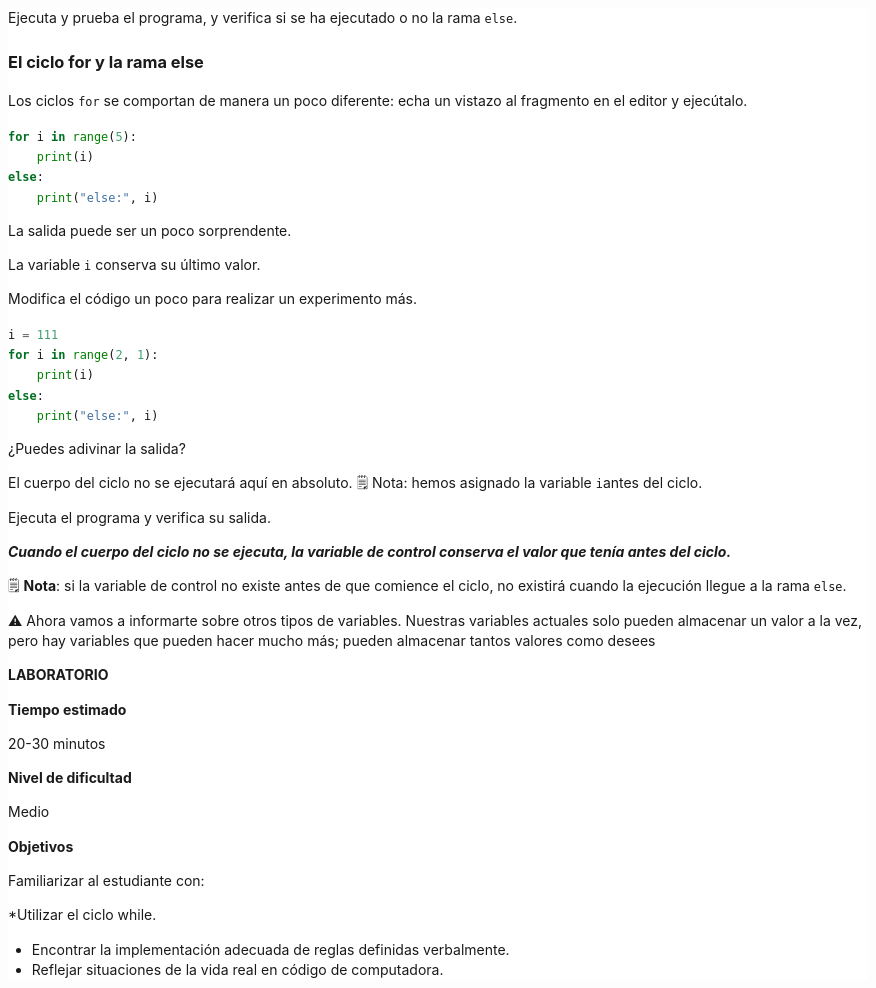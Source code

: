 Ejecuta y prueba el programa, y verifica si se ha ejecutado o no la rama `else`.

### El ciclo for y la rama else

Los ciclos `for` se comportan de manera un poco diferente: echa un vistazo al fragmento en el editor y ejecútalo.

```python
for i in range(5):
    print(i)
else:
    print("else:", i)
```

La salida puede ser un poco sorprendente.

La variable `i` conserva su último valor.


Modifica el código un poco para realizar un experimento más.

```python
i = 111
for i in range(2, 1):
    print(i)
else:
    print("else:", i)
```

¿Puedes adivinar la salida?

El cuerpo del ciclo no se ejecutará aquí en absoluto. 🗒️ Nota: hemos asignado la variable `i`antes del ciclo.

Ejecuta el programa y verifica su salida.

***Cuando el cuerpo del ciclo no se ejecuta, la variable de control conserva el valor que tenía antes del ciclo.***

🗒️ **Nota**: si la variable de control no existe antes de que comience el ciclo, no existirá cuando la ejecución llegue a la rama `else`.

⚠️ Ahora vamos a informarte sobre otros tipos de variables. Nuestras variables actuales solo pueden almacenar un valor a la vez, pero hay variables que pueden hacer mucho más; pueden almacenar tantos valores como desees

**LABORATORIO**

**Tiempo estimado**

20-30 minutos

**Nivel de dificultad** 

Medio

**Objetivos** 

Familiarizar al estudiante con:

*Utilizar el ciclo while.
* Encontrar la implementación adecuada de reglas definidas verbalmente.
* Reflejar situaciones de la vida real en código de computadora.
